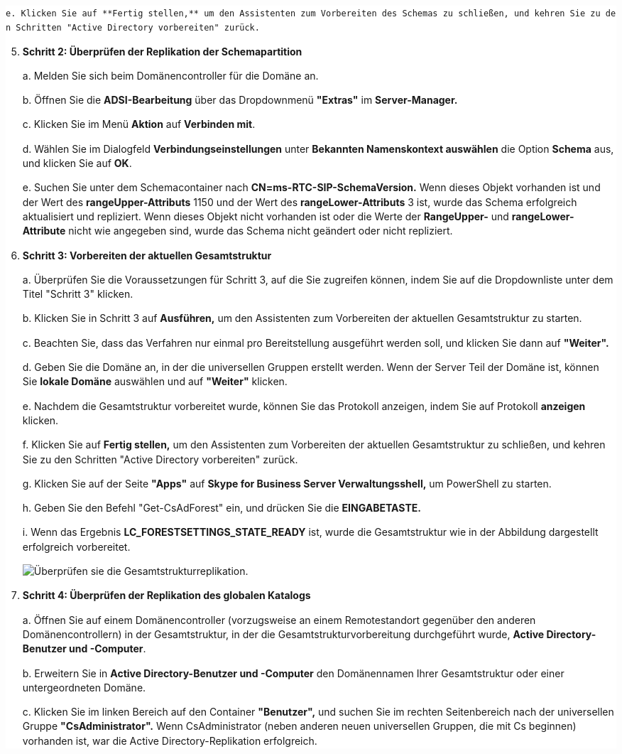     e. Klicken Sie auf **Fertig stellen,** um den Assistenten zum Vorbereiten des Schemas zu schließen, und kehren Sie zu den Schritten "Active Directory vorbereiten" zurück.
    
5. **Schritt 2: Überprüfen der Replikation der Schemapartition**
    
    a. Melden Sie sich beim Domänencontroller für die Domäne an.
    
    b. Öffnen Sie die **ADSI-Bearbeitung** über das Dropdownmenü **"Extras"** im **Server-Manager.**
    
    c. Klicken Sie im Menü **Aktion** auf **Verbinden mit**.
    
    d. Wählen Sie im Dialogfeld **Verbindungseinstellungen** unter **Bekannten Namenskontext auswählen** die Option **Schema** aus, und klicken Sie auf **OK**.
    
    e. Suchen Sie unter dem Schemacontainer nach **CN=ms-RTC-SIP-SchemaVersion.** Wenn dieses Objekt vorhanden ist und der Wert des **rangeUpper-Attributs** 1150 und der Wert des **rangeLower-Attributs** 3 ist, wurde das Schema erfolgreich aktualisiert und repliziert. Wenn dieses Objekt nicht vorhanden ist oder die Werte der **RangeUpper-** und **rangeLower-Attribute** nicht wie angegeben sind, wurde das Schema nicht geändert oder nicht repliziert.
    
6. **Schritt 3: Vorbereiten der aktuellen Gesamtstruktur**
    
    a. Überprüfen Sie die Voraussetzungen für Schritt 3, auf die Sie zugreifen können, indem Sie auf die Dropdownliste unter dem Titel "Schritt 3" klicken.
    
    b. Klicken Sie in Schritt 3 auf **Ausführen,** um den Assistenten zum Vorbereiten der aktuellen Gesamtstruktur zu starten.
    
    c. Beachten Sie, dass das Verfahren nur einmal pro Bereitstellung ausgeführt werden soll, und klicken Sie dann auf **"Weiter".**
    
    d. Geben Sie die Domäne an, in der die universellen Gruppen erstellt werden. Wenn der Server Teil der Domäne ist, können Sie **lokale Domäne** auswählen und auf **"Weiter"** klicken.
    
    e. Nachdem die Gesamtstruktur vorbereitet wurde, können Sie das Protokoll anzeigen, indem Sie auf Protokoll **anzeigen** klicken. 
    
    f. Klicken Sie auf **Fertig stellen,** um den Assistenten zum Vorbereiten der aktuellen Gesamtstruktur zu schließen, und kehren Sie zu den Schritten "Active Directory vorbereiten" zurück.
    
    g. Klicken Sie auf der Seite **"Apps"** auf **Skype for Business Server Verwaltungsshell,** um PowerShell zu starten.
    
    h. Geben Sie den Befehl "Get-CsAdForest" ein, und drücken Sie die **EINGABETASTE.**
    
    i. Wenn das Ergebnis **LC_FORESTSETTINGS_STATE_READY** ist, wurde die Gesamtstruktur wie in der Abbildung dargestellt erfolgreich vorbereitet.
    
     ![Überprüfen sie die Gesamtstrukturreplikation.](../../media/20835669-b8ff-445b-aa8d-51cce46a8b0e.png)
  
7. **Schritt 4: Überprüfen der Replikation des globalen Katalogs**
    
    a. Öffnen Sie auf einem Domänencontroller (vorzugsweise an einem Remotestandort gegenüber den anderen Domänencontrollern) in der Gesamtstruktur, in der die Gesamtstrukturvorbereitung durchgeführt wurde, **Active Directory-Benutzer und -Computer**.
    
    b. Erweitern Sie in **Active Directory-Benutzer und -Computer** den Domänennamen Ihrer Gesamtstruktur oder einer untergeordneten Domäne.
    
    c. Klicken Sie im linken Bereich auf den Container **"Benutzer",** und suchen Sie im rechten Seitenbereich nach der universellen Gruppe **"CsAdministrator".** Wenn CsAdministrator (neben anderen neuen universellen Gruppen, die mit Cs beginnen) vorhanden ist, war die Active Directory-Replikation erfolgreich.
    